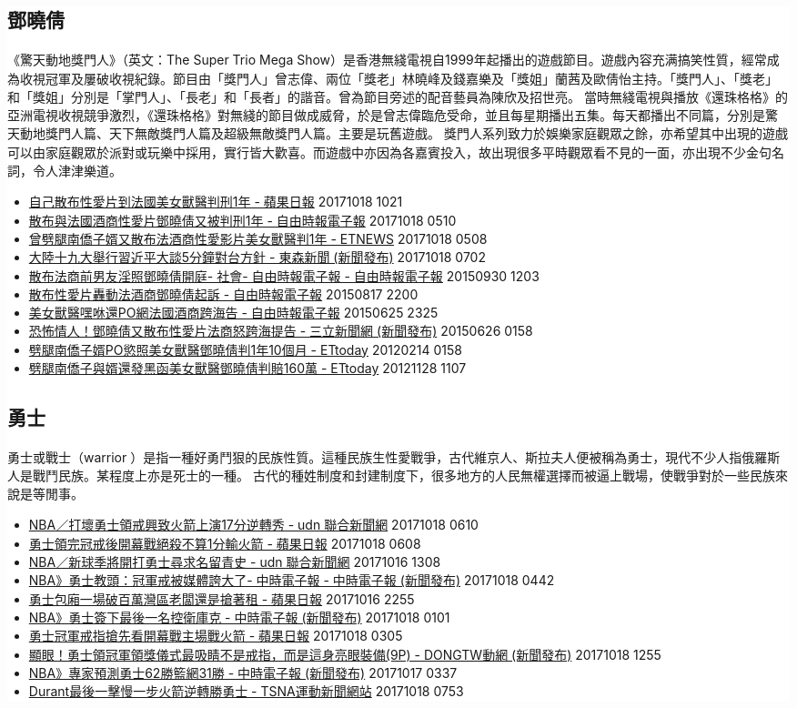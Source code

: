 ## 鄧曉倩

《驚天動地獎門人》（英文：The Super Trio Mega Show）是香港無綫電視自1999年起播出的遊戲節目。遊戲內容充满搞笑性質，經常成為收視冠軍及屢破收視紀錄。節目由「獎門人」曾志偉、兩位「獎老」林曉峰及錢嘉樂及「獎姐」蘭茜及歐倩怡主持。「獎門人」、「獎老」和「獎姐」分別是「掌門人」、「長老」和「長者」的諧音。曾為節目旁述的配音藝員為陳欣及招世亮。
當時無綫電視與播放《還珠格格》的亞洲電視收視競爭激烈，《還珠格格》對無綫的節目做成威脅，於是曾志偉臨危受命，並且每星期播出五集。每天都播出不同篇，分別是驚天動地獎門人篇、天下無敵獎門人篇及超級無敵獎門人篇。主要是玩舊遊戲。
獎門人系列致力於娛樂家庭觀眾之餘，亦希望其中出現的遊戲可以由家庭觀眾於派對或玩樂中採用，實行皆大歡喜。而遊戲中亦因為各嘉賓投入，故出現很多平時觀眾看不見的一面，亦出現不少金句名詞，令人津津樂道。
- [自己散布性愛片到法國美女獸醫判刑1年 - 蘋果日報](http://www.appledaily.com.tw/realtimenews/article/new/20171018/1224631/ "自己散布性愛片到法國美女獸醫判刑1年 - 蘋果日報") 20171018 1021
- [散布與法國酒商性愛片鄧曉倩又被判刑1年 - 自由時報電子報](http://news.ltn.com.tw/news/society/breakingnews/2226098 "散布與法國酒商性愛片鄧曉倩又被判刑1年 - 自由時報電子報") 20171018 0510
- [曾劈腿南僑子婿又散布法酒商性愛影片美女獸醫判1年 - ETNEWS](https://www.ettoday.net/news/20171018/1033806.htm "曾劈腿南僑子婿又散布法酒商性愛影片美女獸醫判1年 - ETNEWS") 20171018 0508
- [大陸十九大舉行習近平大談5分鐘對台方針 - 東森新聞 (新聞發布)](http://news.ebc.net.tw/news.php?nid=82692 "大陸十九大舉行習近平大談5分鐘對台方針 - 東森新聞 (新聞發布)") 20171018 0702
- [散布法商前男友淫照鄧曉倩開庭- 社會- 自由時報電子報 - 自由時報電子報](http://news.ltn.com.tw/news/society/breakingnews/1461356 "散布法商前男友淫照鄧曉倩開庭- 社會- 自由時報電子報 - 自由時報電子報") 20150930 1203
- [散布性愛片轟動法酒商鄧曉倩起訴 - 自由時報電子報](http://news.ltn.com.tw/news/society/paper/907617 "散布性愛片轟動法酒商鄧曉倩起訴 - 自由時報電子報") 20150817 2200
- [美女獸醫嘿咻還PO網法國酒商跨海告 - 自由時報電子報](http://news.ltn.com.tw/news/society/breakingnews/1359648 "美女獸醫嘿咻還PO網法國酒商跨海告 - 自由時報電子報") 20150625 2325
- [恐怖情人！鄧曉倩又散布性愛片法商怒跨海提告 - 三立新聞網 (新聞發布)](http://www.setn.com/News.aspx?NewsID=82222 "恐怖情人！鄧曉倩又散布性愛片法商怒跨海提告 - 三立新聞網 (新聞發布)") 20150626 0158
- [劈腿南僑子婿PO慾照美女獸醫鄧曉倩判1年10個月 - ETtoday](https://www.ettoday.net/news/20120214/24895.htm?t=%E5%8A%88%E8%85%BF%E5%8D%97%E5%83%91%E5%AD%90%E5%A9%BFPO%E6%85%BE%E7%85%A7%E3%80%80%E7%BE%8E%E5%A5%B3%E7%8D%B8%E9%86%AB%E9%84%A7%E6%9B%89%E5%80%A9%E5%88%A41%E5%B9%B410%E5%80%8B%E6%9C%88 "劈腿南僑子婿PO慾照美女獸醫鄧曉倩判1年10個月 - ETtoday") 20120214 0158
- [劈腿南僑子與婿還發黑函美女獸醫鄧曉倩判賠160萬 - ETtoday](https://www.ettoday.net/news/20121128/133236.htm?t=%E5%8A%88%E8%85%BF%E5%8D%97%E5%83%91%E5%AD%90%E8%88%87%E5%A9%BF%E9%82%84%E7%99%BC%E9%BB%91%E5%87%BD%E3%80%80%E7%BE%8E%E5%A5%B3%E7%8D%B8%E9%86%AB%E9%84%A7%E6%9B%89%E5%80%A9%E5%88%A4%E8%B3%A0160%E8%90%AC "劈腿南僑子與婿還發黑函美女獸醫鄧曉倩判賠160萬 - ETtoday") 20121128 1107

## 勇士

勇士或戰士（warrior ）是指一種好勇鬥狠的民族性質。這種民族生性愛戰爭，古代維京人、斯拉夫人便被稱為勇士，現代不少人指俄羅斯人是戰鬥民族。某程度上亦是死士的一種。
古代的種姓制度和封建制度下，很多地方的人民無權選擇而被逼上戰場，使戰爭對於一些民族來說是等閒事。
- [NBA／打壞勇士領戒興致火箭上演17分逆轉秀 - udn 聯合新聞網](https://udn.com/news/story/7002/2764090 "NBA／打壞勇士領戒興致火箭上演17分逆轉秀 - udn 聯合新聞網") 20171018 0610
- [勇士領完冠戒後開幕戰絕殺不算1分輸火箭 - 蘋果日報](http://www.appledaily.com.tw/realtimenews/article/new/20171018/1224552/ "勇士領完冠戒後開幕戰絕殺不算1分輸火箭 - 蘋果日報") 20171018 0608
- [NBA／新球季將開打勇士尋求名留青史 - udn 聯合新聞網](https://udn.com/news/story/7002/2760338 "NBA／新球季將開打勇士尋求名留青史 - udn 聯合新聞網") 20171016 1308
- [NBA》勇士教頭：冠軍戒被媒體誇大了- 中時電子報 - 中時電子報 (新聞發布)](http://www.chinatimes.com/realtimenews/20171018003155-260403 "NBA》勇士教頭：冠軍戒被媒體誇大了- 中時電子報 - 中時電子報 (新聞發布)") 20171018 0442
- [勇士包廂一場破百萬灣區老闆還是搶著租 - 蘋果日報](http://www.appledaily.com.tw/realtimenews/article/new/20171017/1223719/ "勇士包廂一場破百萬灣區老闆還是搶著租 - 蘋果日報") 20171016 2255
- [NBA》勇士簽下最後一名控衛庫克 - 中時電子報 (新聞發布)](http://www.chinatimes.com/realtimenews/20171018001937-260403 "NBA》勇士簽下最後一名控衛庫克 - 中時電子報 (新聞發布)") 20171018 0101
- [勇士冠軍戒指搶先看開幕戰主場戰火箭 - 蘋果日報](http://www.appledaily.com.tw/realtimenews/article/new/20171018/1224501/ "勇士冠軍戒指搶先看開幕戰主場戰火箭 - 蘋果日報") 20171018 0305
- [顯眼！勇士領冠軍領獎儀式最吸睛不是戒指，而是這身亮眼裝備(9P) - DONGTW動網 (新聞發布)](http://www.dongtw.com/photo/20171018/629111.html "顯眼！勇士領冠軍領獎儀式最吸睛不是戒指，而是這身亮眼裝備(9P) - DONGTW動網 (新聞發布)") 20171018 1255
- [NBA》專家預測勇士62勝籃網31勝 - 中時電子報 (新聞發布)](http://www.chinatimes.com/realtimenews/20171017002597-260403 "NBA》專家預測勇士62勝籃網31勝 - 中時電子報 (新聞發布)") 20171017 0337
- [Durant最後一擊慢一步火箭逆轉勝勇士 - TSNA運動新聞網站](http://www.tsna.com.tw/tw/news/show.php?sort=hot&type=1&num=14210 "Durant最後一擊慢一步火箭逆轉勝勇士 - TSNA運動新聞網站") 20171018 0753

